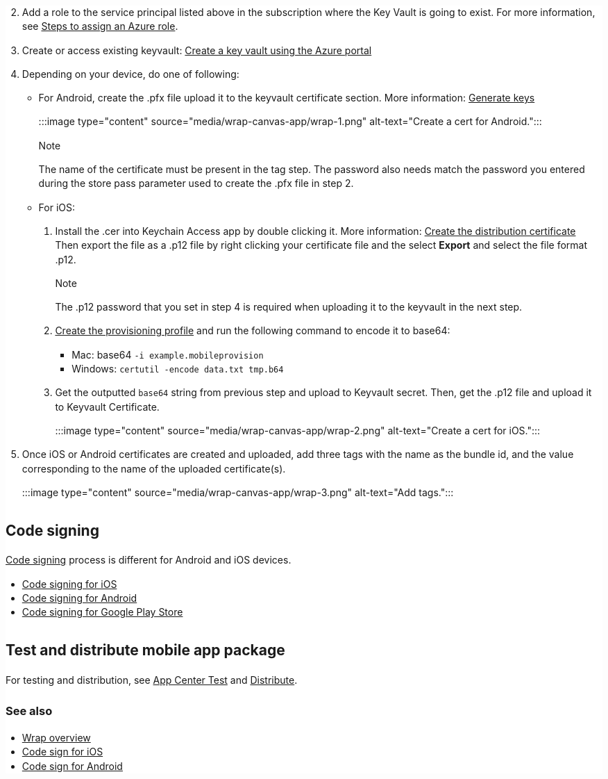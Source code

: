2. Add a role to the service principal listed above in the subscription where the Key Vault is going to exist. For more information, see [Steps to assign an Azure role](/azure/key-vault/general/quick-create-portal).

3. Create or access existing keyvault: [Create a key vault using the Azure portal](/azure/key-vault/general/quick-create-portal)
4. Depending on your device, do one of following:
   - For Android, create the .pfx file upload it to the keyvault certificate section. More information: [Generate keys](code-sign-android.md#generate-keys) 
  
     :::image type="content" source="media/wrap-canvas-app/wrap-1.png" alt-text="Create a cert for Android.":::
     > [!NOTE]
      > The name of the certificate must be present in the tag step. The password also needs match the password you entered during the store pass parameter used to create the .pfx file in step 2.
  
   - For iOS: 
     1. Install the .cer into Keychain Access app by double clicking it. More information: [Create the distribution certificate](code-sign-ios.md#create-the-distribution-certificate) </br> Then export the file as a .p12 file by right clicking your certificate file and the select **Export** and select the file format .p12. 
        > [!NOTE]
        > The .p12 password that you set in step 4 is required when uploading it to the keyvault in the next step.
     2. [Create the provisioning profile](code-sign-ios.md#create-an-ios-provisioning-profile) and run the following command to encode it to base64:
        - Mac: base64 `-i example.mobileprovision`
        - Windows:  `certutil -encode data.txt tmp.b64`
     
     3. Get the outputted `base64` string from previous step and upload to Keyvault secret. Then, get the .p12 file and upload it to Keyvault Certificate.
  
        :::image type="content" source="media/wrap-canvas-app/wrap-2.png" alt-text="Create a cert for iOS.":::

  5. Once iOS or Android certificates are created and uploaded, add three tags with the name as the bundle id, and the value corresponding to the name of the uploaded certificate(s).
  
     :::image type="content" source="media/wrap-canvas-app/wrap-3.png" alt-text="Add tags.":::
  
## Code signing

[Code signing](overview.md#code-signing) process is different for Android and iOS devices.

- [Code signing for iOS](code-sign-ios.md)
- [Code signing for Android](code-sign-android.md)
- [Code signing for Google Play Store](https://developer.android.com/studio/publish/app-signing)


## Test and distribute mobile app package

For testing and distribution, see [App Center Test](/appcenter/test-cloud/) and [Distribute](/appcenter/distribution/).

### See also

- [Wrap overview](overview.md)
- [Code sign for iOS](code-sign-ios.md)
- [Code sign for Android](code-sign-android.md)
